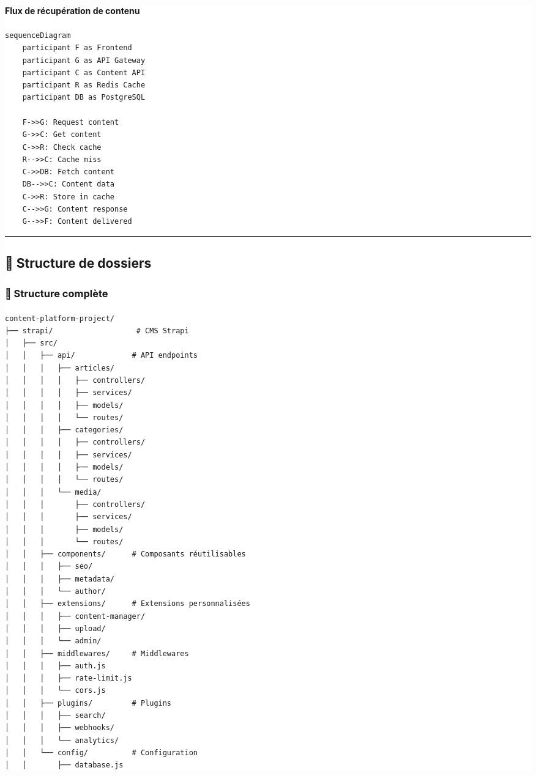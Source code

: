 #### Flux de récupération de contenu
```mermaid
sequenceDiagram
    participant F as Frontend
    participant G as API Gateway
    participant C as Content API
    participant R as Redis Cache
    participant DB as PostgreSQL
    
    F->>G: Request content
    G->>C: Get content
    C->>R: Check cache
    R-->>C: Cache miss
    C->>DB: Fetch content
    DB-->>C: Content data
    C->>R: Store in cache
    C-->>G: Content response
    G-->>F: Content delivered
```

---

## 📁 Structure de dossiers

### 📝 Structure complète

```
content-platform-project/
├── strapi/                   # CMS Strapi
│   ├── src/
│   │   ├── api/             # API endpoints
│   │   │   ├── articles/
│   │   │   │   ├── controllers/
│   │   │   │   ├── services/
│   │   │   │   ├── models/
│   │   │   │   └── routes/
│   │   │   ├── categories/
│   │   │   │   ├── controllers/
│   │   │   │   ├── services/
│   │   │   │   ├── models/
│   │   │   │   └── routes/
│   │   │   └── media/
│   │   │       ├── controllers/
│   │   │       ├── services/
│   │   │       ├── models/
│   │   │       └── routes/
│   │   ├── components/      # Composants réutilisables
│   │   │   ├── seo/
│   │   │   ├── metadata/
│   │   │   └── author/
│   │   ├── extensions/      # Extensions personnalisées
│   │   │   ├── content-manager/
│   │   │   ├── upload/
│   │   │   └── admin/
│   │   ├── middlewares/     # Middlewares
│   │   │   ├── auth.js
│   │   │   ├── rate-limit.js
│   │   │   └── cors.js
│   │   ├── plugins/         # Plugins
│   │   │   ├── search/
│   │   │   ├── webhooks/
│   │   │   └── analytics/
│   │   └── config/          # Configuration
│   │       ├── database.js
```